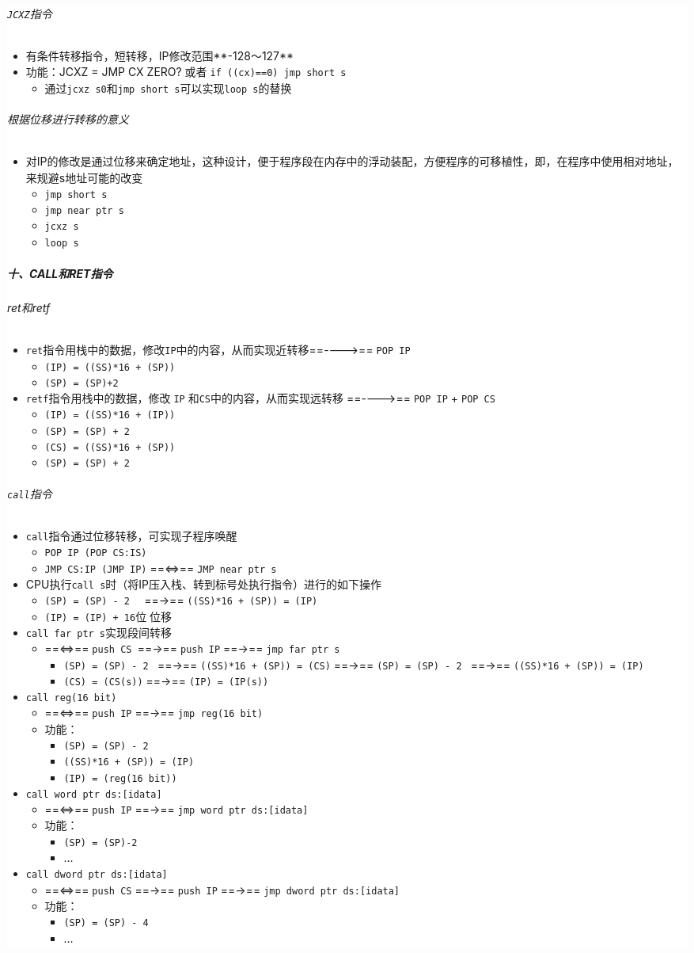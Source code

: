 ###### `JCXZ`指令

- 有条件转移指令，短转移，IP修改范围**-128～127**
- 功能：JCXZ = JMP  CX  ZERO? 或者 `if ((cx)==0) jmp short s `
  - 通过`jcxz s0`和`jmp short s`可以实现`loop s`的替换

###### 根据位移进行转移的意义

- 对IP的修改是通过位移来确定地址，这种设计，便于程序段在内存中的浮动装配，方便程序的可移植性，即，在程序中使用相对地址，来规避s地址可能的改变
  - `jmp short s`
  - `jmp near ptr s`
  - `jcxz s`
  - `loop s`

##### 十、CALL和RET指令

###### ret和retf

- `ret`指令用栈中的数据，修改`IP`中的内容，从而实现近转移==---->== `POP IP`
  - `(IP) = ((SS)*16 + (SP))`
  - `(SP) = (SP)+2 `
- `retf`指令用栈中的数据，修改 `IP` 和`CS`中的内容，从而实现远转移 ==---->== `POP IP` + `POP CS`
  - `(IP) = ((SS)*16 + (IP))`
  - `(SP) = (SP) + 2`
  - `(CS) = ((SS)*16 + (SP)) `
  - `(SP) = (SP) + 2 `

###### `call`指令

- `call`指令通过位移转移，可实现子程序唤醒
  - `POP IP (POP CS:IS)`
  - `JMP CS:IP (JMP IP)` ==<=>== `JMP near ptr s`
- CPU执行`call s`时（将IP压入栈、转到标号处执行指令）进行的如下操作
  - `(SP) = (SP) - 2  ` ==->== `((SS)*16 + (SP)) = (IP)`
  - `(IP) = (IP) + 16`位 位移
- `call far ptr s`实现段间转移
  - ==<=>==  `push CS `==->== `push IP` ==->== `jmp far ptr s`
    - `(SP) = (SP) - 2 ` ==->== `((SS)*16 + (SP)) = (CS)` ==->== `(SP) = (SP) - 2 ` ==->== `((SS)*16 + (SP)) = (IP)` 
    - `(CS) = (CS(s))` ==->== `(IP) = (IP(s))` 
- `call reg(16 bit)` 
  - ==<=>== `push IP` ==->== `jmp reg(16 bit)`
  - 功能：
    - `(SP) = (SP) - 2`
    - `((SS)*16 + (SP)) = (IP) `
    - `(IP) = (reg(16 bit))` 
- `call word ptr ds:[idata]`
  - ==<=>== `push IP` ==->== `jmp word ptr ds:[idata]` 
  - 功能：
    - `(SP) = (SP)-2` 
    - ...
- `call dword ptr ds:[idata]` 
  - ==<=>== `push CS` ==->== `push IP` ==->== `jmp dword ptr ds:[idata]` 
  - 功能：
    - `(SP) = (SP) - 4 ` 
    - ...
